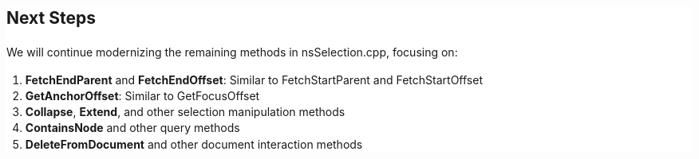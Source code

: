 ## Next Steps

We will continue modernizing the remaining methods in nsSelection.cpp, focusing on:

1. **FetchEndParent** and **FetchEndOffset**: Similar to FetchStartParent and FetchStartOffset
2. **GetAnchorOffset**: Similar to GetFocusOffset
3. **Collapse**, **Extend**, and other selection manipulation methods
4. **ContainsNode** and other query methods
5. **DeleteFromDocument** and other document interaction methods 